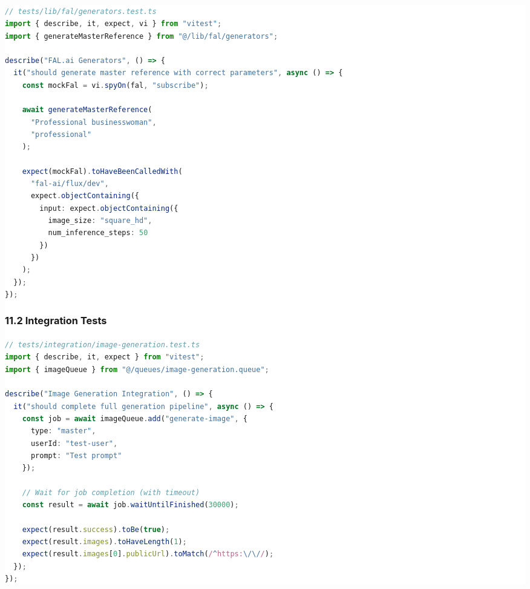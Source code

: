 ```typescript
// tests/lib/fal/generators.test.ts
import { describe, it, expect, vi } from "vitest";
import { generateMasterReference } from "@/lib/fal/generators";

describe("FAL.ai Generators", () => {
  it("should generate master reference with correct parameters", async () => {
    const mockFal = vi.spyOn(fal, "subscribe");

    await generateMasterReference(
      "Professional businesswoman",
      "professional"
    );

    expect(mockFal).toHaveBeenCalledWith(
      "fal-ai/flux/dev",
      expect.objectContaining({
        input: expect.objectContaining({
          image_size: "square_hd",
          num_inference_steps: 50
        })
      })
    );
  });
});
```

### 11.2 Integration Tests

```typescript
// tests/integration/image-generation.test.ts
import { describe, it, expect } from "vitest";
import { imageQueue } from "@/queues/image-generation.queue";

describe("Image Generation Integration", () => {
  it("should complete full generation pipeline", async () => {
    const job = await imageQueue.add("generate-image", {
      type: "master",
      userId: "test-user",
      prompt: "Test prompt"
    });

    // Wait for job completion (with timeout)
    const result = await job.waitUntilFinished(30000);

    expect(result.success).toBe(true);
    expect(result.images).toHaveLength(1);
    expect(result.images[0].publicUrl).toMatch(/^https:\/\//);
  });
});
```
